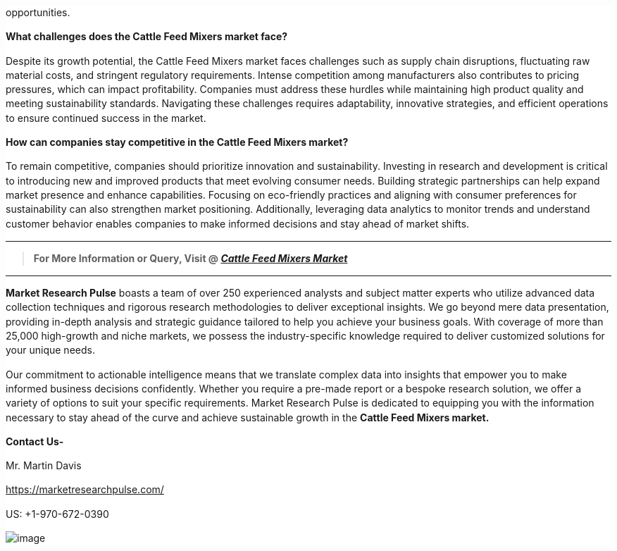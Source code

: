 opportunities.</p><p><strong>What challenges does the Cattle Feed Mixers market face?</strong></p><p>Despite its growth potential, the Cattle Feed Mixers market faces challenges such as supply chain disruptions, fluctuating raw material costs, and stringent regulatory requirements. Intense competition among manufacturers also contributes to pricing pressures, which can impact profitability. Companies must address these hurdles while maintaining high product quality and meeting sustainability standards. Navigating these challenges requires adaptability, innovative strategies, and efficient operations to ensure continued success in the market.</p><p><strong>How can companies stay competitive in the Cattle Feed Mixers market?</strong></p><p>To remain competitive, companies should prioritize innovation and sustainability. Investing in research and development is critical to introducing new and improved products that meet evolving consumer needs. Building strategic partnerships can help expand market presence and enhance capabilities. Focusing on eco-friendly practices and aligning with consumer preferences for sustainability can also strengthen market positioning. Additionally, leveraging data analytics to monitor trends and understand customer behavior enables companies to make informed decisions and stay ahead of market shifts.</p><hr /><blockquote><p><strong>For More Information or Query, Visit @&nbsp;<em><a href="https://marketresearchpulse.com/report/97235/cattle-feed-mixers-market?utm_source=Linkedin&utm_medium=019">Cattle Feed Mixers Market</a></em></strong></p></blockquote><hr /><p><strong>Market Research Pulse</strong> boasts a team of over 250 experienced analysts and subject matter experts who utilize advanced data collection techniques and rigorous research methodologies to deliver exceptional insights. We go beyond mere data presentation, providing in-depth analysis and strategic guidance tailored to help you achieve your business goals. With coverage of more than 25,000 high-growth and niche markets, we possess the industry-specific knowledge required to deliver customized solutions for your unique needs.</p><p>Our commitment to actionable intelligence means that we translate complex data into insights that empower you to make informed business decisions confidently. Whether you require a pre-made report or a bespoke research solution, we offer a variety of options to suit your specific requirements. Market Research Pulse is dedicated to equipping you with the information necessary to stay ahead of the curve and achieve sustainable growth in the <strong>Cattle Feed Mixers market.</strong></p><p><strong>Contact Us-</strong></p><p>Mr. Martin Davis</p><p>https://marketresearchpulse.com/</p><p>US: +1-970-672-0390</p>
![image](https://github.com/user-attachments/assets/109bdc44-d679-4f50-bbd1-1757a5a4a850)
